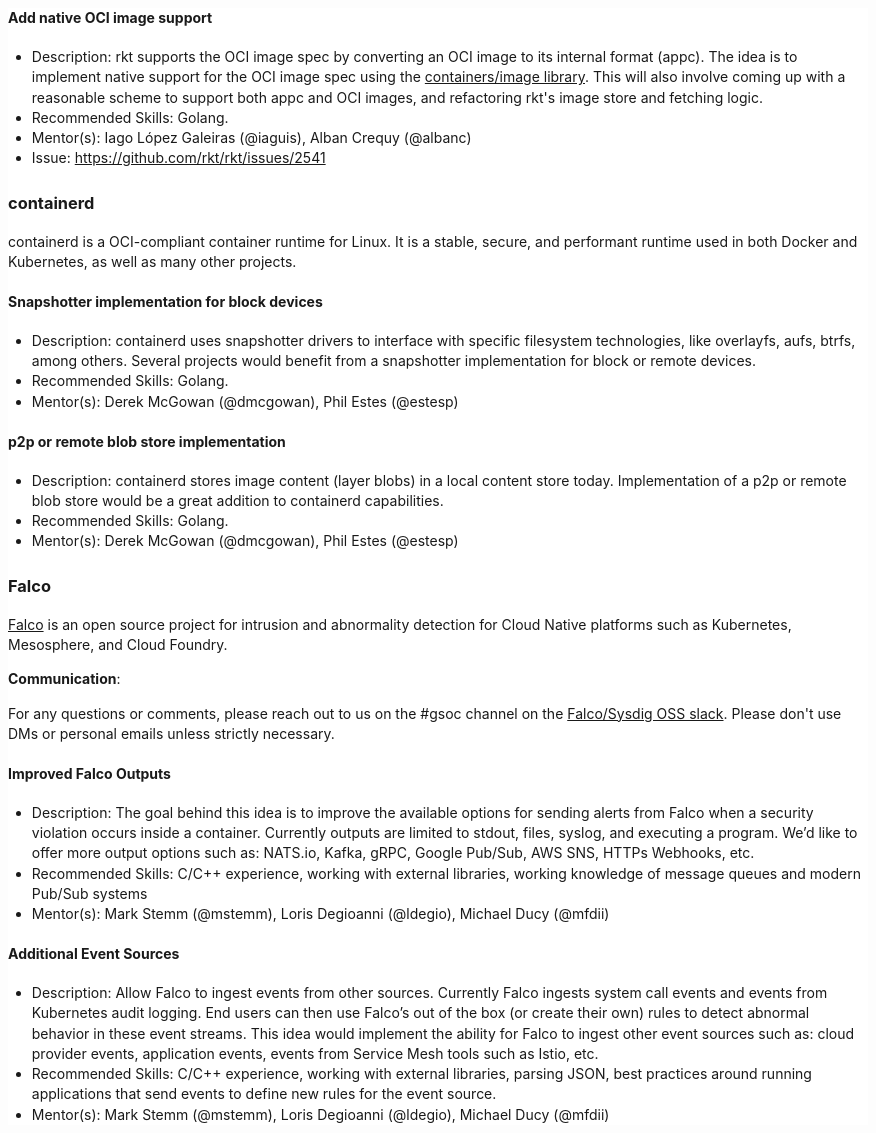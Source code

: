 #### Add native OCI image support

- Description: rkt supports the OCI image spec by converting an OCI image to its internal format (appc). The idea is to implement native support for the OCI image spec using the [containers/image library](https://github.com/containers/image). This will also involve coming up with a reasonable scheme to support both appc and OCI images, and refactoring rkt's image store and fetching logic.
- Recommended Skills: Golang.
- Mentor(s): Iago López Galeiras (@iaguis), Alban Crequy (@albanc)
- Issue: https://github.com/rkt/rkt/issues/2541

### containerd

containerd is a OCI-compliant container runtime for Linux. It is a stable, secure, and performant runtime used in both Docker and Kubernetes, as well as many other projects.

#### Snapshotter implementation for block devices

- Description: containerd uses snapshotter drivers to interface with specific filesystem technologies, like overlayfs, aufs, btrfs, among others. Several projects would benefit from a snapshotter implementation for block or remote devices.
- Recommended Skills: Golang.
- Mentor(s): Derek McGowan (@dmcgowan), Phil Estes (@estesp)

#### p2p or remote blob store implementation

- Description: containerd stores image content (layer blobs) in a local content store today. Implementation of a p2p or remote blob store would be a great addition to containerd capabilities.
- Recommended Skills: Golang.
- Mentor(s): Derek McGowan (@dmcgowan), Phil Estes (@estesp)

### Falco

[Falco](https://falco.org) is an open source project for intrusion and abnormality detection for Cloud Native platforms such as Kubernetes, Mesosphere, and Cloud Foundry. 

**Communication**:

For any questions or comments, please reach out to us on the #gsoc channel on the [Falco/Sysdig OSS slack](http://slack.sysdig.com/).
Please don't use DMs or personal emails unless strictly necessary.

#### Improved Falco Outputs

-	Description: The goal behind this idea is to improve the available options for sending alerts from Falco when a security violation occurs inside a container. Currently outputs are limited to stdout, files, syslog, and executing a program. We’d like to offer more output options such as: NATS.io, Kafka, gRPC, Google Pub/Sub, AWS SNS, HTTPs Webhooks, etc.
-	Recommended Skills: C/C++ experience, working with external libraries, working knowledge of message queues and modern Pub/Sub systems
-	Mentor(s): Mark Stemm (@mstemm), Loris Degioanni (@ldegio), Michael Ducy (@mfdii)

#### Additional Event Sources

-	Description: Allow Falco to ingest events from other sources. Currently Falco ingests system call events and events from Kubernetes audit logging. End users can then use Falco’s out of the box (or create their own) rules to detect abnormal behavior in these event streams. This idea would implement the ability for Falco to ingest other event sources such as: cloud provider events, application events, events from Service Mesh tools such as Istio, etc.
-	Recommended Skills: C/C++ experience, working with external libraries, parsing JSON, best practices around running applications that send events to define new rules for the event source.
-	Mentor(s): Mark Stemm (@mstemm), Loris Degioanni (@ldegio), Michael Ducy (@mfdii) 
